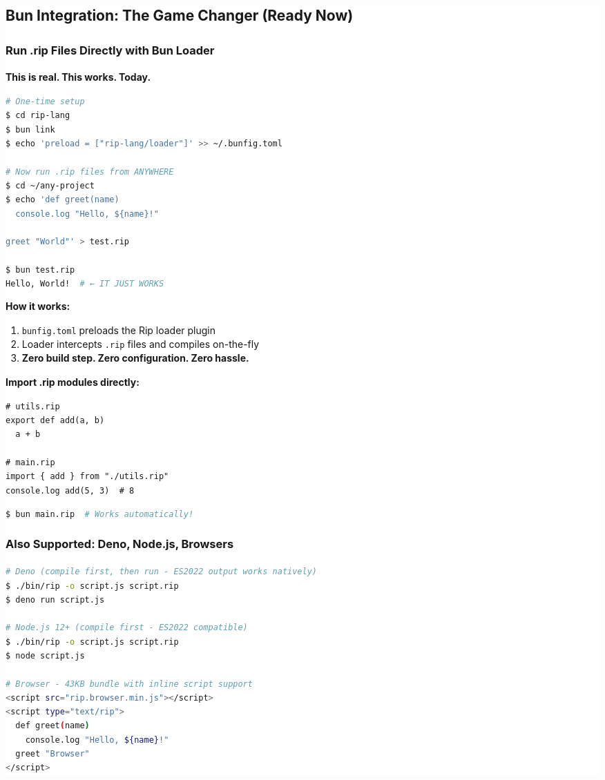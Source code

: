 ## Bun Integration: The Game Changer (Ready Now)

### Run .rip Files Directly with Bun Loader

**This is real. This works. Today.**

```bash
# One-time setup
$ cd rip-lang
$ bun link
$ echo 'preload = ["rip-lang/loader"]' >> ~/.bunfig.toml

# Now run .rip files from ANYWHERE
$ cd ~/any-project
$ echo 'def greet(name)
  console.log "Hello, ${name}!"

greet "World"' > test.rip

$ bun test.rip
Hello, World!  # ← IT JUST WORKS
```

**How it works:**
1. `bunfig.toml` preloads the Rip loader plugin
2. Loader intercepts `.rip` files and compiles on-the-fly
3. **Zero build step. Zero configuration. Zero hassle.**

**Import .rip modules directly:**
```rip
# utils.rip
export def add(a, b)
  a + b

# main.rip
import { add } from "./utils.rip"
console.log add(5, 3)  # 8
```

```bash
$ bun main.rip  # Works automatically!
```

### Also Supported: Deno, Node.js, Browsers

```bash
# Deno (compile first, then run - ES2022 output works natively)
$ ./bin/rip -o script.js script.rip
$ deno run script.js

# Node.js 12+ (compile first - ES2022 compatible)
$ ./bin/rip -o script.js script.rip
$ node script.js

# Browser - 43KB bundle with inline script support
<script src="rip.browser.min.js"></script>
<script type="text/rip">
  def greet(name)
    console.log "Hello, ${name}!"
  greet "Browser"
</script>
```
